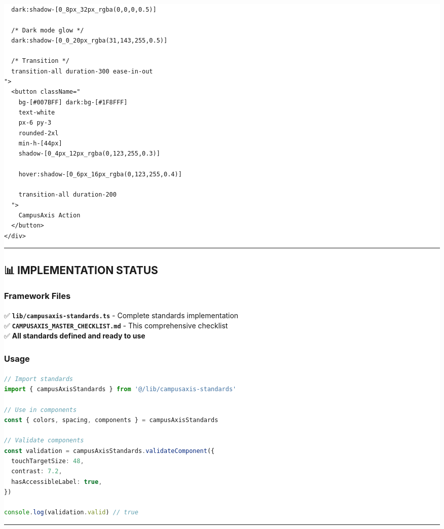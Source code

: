 ```tsx
  dark:shadow-[0_8px_32px_rgba(0,0,0,0.5)]
  
  /* Dark mode glow */
  dark:shadow-[0_0_20px_rgba(31,143,255,0.5)]
  
  /* Transition */
  transition-all duration-300 ease-in-out
">
  <button className="
    bg-[#007BFF] dark:bg-[#1F8FFF]
    text-white
    px-6 py-3
    rounded-2xl
    min-h-[44px]
    shadow-[0_4px_12px_rgba(0,123,255,0.3)]
    
    hover:shadow-[0_6px_16px_rgba(0,123,255,0.4)]
    
    transition-all duration-200
  ">
    CampusAxis Action
  </button>
</div>
```

---

## 📊 IMPLEMENTATION STATUS

### Framework Files

✅ **`lib/campusaxis-standards.ts`** - Complete standards implementation  
✅ **`CAMPUSAXIS_MASTER_CHECKLIST.md`** - This comprehensive checklist  
✅ **All standards defined and ready to use**

### Usage

```typescript
// Import standards
import { campusAxisStandards } from '@/lib/campusaxis-standards'

// Use in components
const { colors, spacing, components } = campusAxisStandards

// Validate components
const validation = campusAxisStandards.validateComponent({
  touchTargetSize: 48,
  contrast: 7.2,
  hasAccessibleLabel: true,
})

console.log(validation.valid) // true
```

---